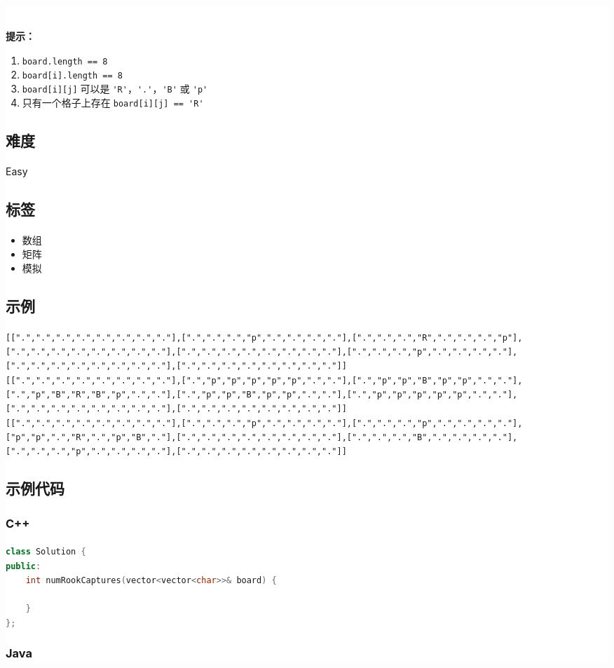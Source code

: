 <p>&nbsp;</p>

<p><strong>提示：</strong></p>

<ol>
	<li><code>board.length == 8</code></li>
	<li><code>board[i].length == 8</code></li>
	<li><code>board[i][j]</code> 可以是&nbsp;<code>'R'</code>，<code>'.'</code>，<code>'B'</code>&nbsp;或&nbsp;<code>'p'</code></li>
	<li>只有一个格子上存在&nbsp;<code>board[i][j] == 'R'</code></li>
</ol>


## 难度

Easy

## 标签

- 数组
- 矩阵
- 模拟

## 示例

```
[[".",".",".",".",".",".",".","."],[".",".",".","p",".",".",".","."],[".",".",".","R",".",".",".","p"],[".",".",".",".",".",".",".","."],[".",".",".",".",".",".",".","."],[".",".",".","p",".",".",".","."],[".",".",".",".",".",".",".","."],[".",".",".",".",".",".",".","."]]
[[".",".",".",".",".",".",".","."],[".","p","p","p","p","p",".","."],[".","p","p","B","p","p",".","."],[".","p","B","R","B","p",".","."],[".","p","p","B","p","p",".","."],[".","p","p","p","p","p",".","."],[".",".",".",".",".",".",".","."],[".",".",".",".",".",".",".","."]]
[[".",".",".",".",".",".",".","."],[".",".",".","p",".",".",".","."],[".",".",".","p",".",".",".","."],["p","p",".","R",".","p","B","."],[".",".",".",".",".",".",".","."],[".",".",".","B",".",".",".","."],[".",".",".","p",".",".",".","."],[".",".",".",".",".",".",".","."]]
```

## 示例代码

### C++

```cpp
class Solution {
public:
    int numRookCaptures(vector<vector<char>>& board) {
        
    }
};
```

### Java
